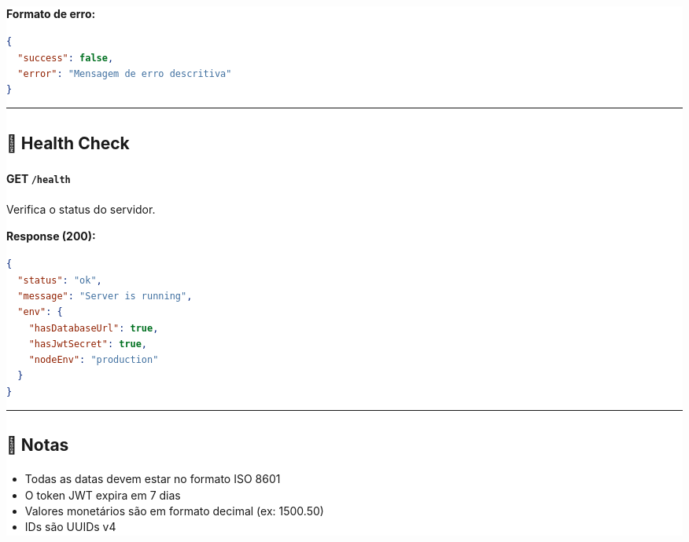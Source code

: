 **Formato de erro:**
```json
{
  "success": false,
  "error": "Mensagem de erro descritiva"
}
```

---

## 🔧 Health Check

#### GET `/health`

Verifica o status do servidor.

**Response (200):**
```json
{
  "status": "ok",
  "message": "Server is running",
  "env": {
    "hasDatabaseUrl": true,
    "hasJwtSecret": true,
    "nodeEnv": "production"
  }
}
```

---

## 📝 Notas

- Todas as datas devem estar no formato ISO 8601
- O token JWT expira em 7 dias
- Valores monetários são em formato decimal (ex: 1500.50)
- IDs são UUIDs v4
